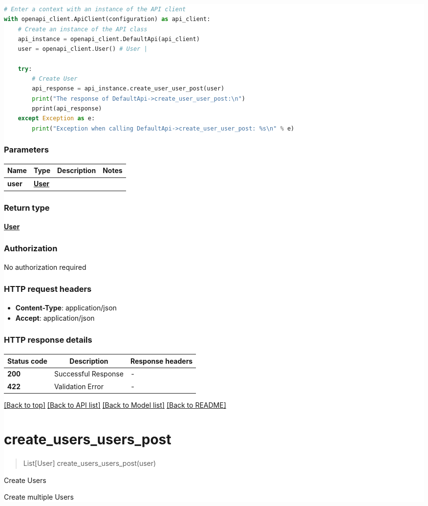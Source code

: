 ```python
# Enter a context with an instance of the API client
with openapi_client.ApiClient(configuration) as api_client:
    # Create an instance of the API class
    api_instance = openapi_client.DefaultApi(api_client)
    user = openapi_client.User() # User | 

    try:
        # Create User
        api_response = api_instance.create_user_user_post(user)
        print("The response of DefaultApi->create_user_user_post:\n")
        pprint(api_response)
    except Exception as e:
        print("Exception when calling DefaultApi->create_user_user_post: %s\n" % e)
```



### Parameters


Name | Type | Description  | Notes
------------- | ------------- | ------------- | -------------
 **user** | [**User**](User.md)|  | 

### Return type

[**User**](User.md)

### Authorization

No authorization required

### HTTP request headers

 - **Content-Type**: application/json
 - **Accept**: application/json

### HTTP response details

| Status code | Description | Response headers |
|-------------|-------------|------------------|
**200** | Successful Response |  -  |
**422** | Validation Error |  -  |

[[Back to top]](#) [[Back to API list]](../README.md#documentation-for-api-endpoints) [[Back to Model list]](../README.md#documentation-for-models) [[Back to README]](../README.md)

# **create_users_users_post**
> List[User] create_users_users_post(user)

Create Users

Create multiple Users
